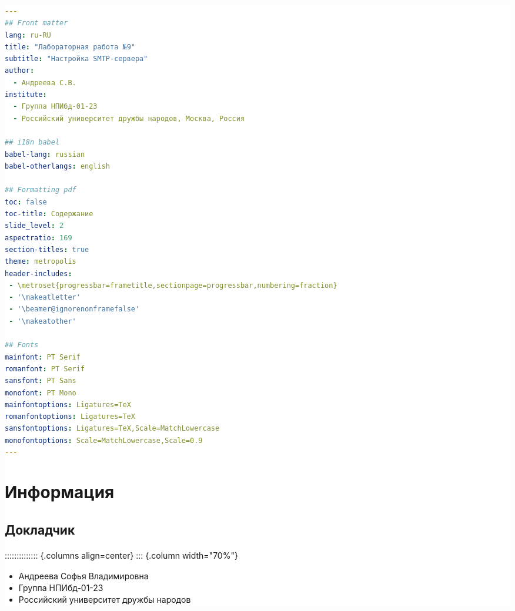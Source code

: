 ```yaml
---
## Front matter
lang: ru-RU
title: "Лабораторная работа №9" 
subtitle: "Настройка SMTP-сервера"
author:
  - Андреева С.В.
institute:
  - Группа НПИбд-01-23
  - Российский университет дружбы народов, Москва, Россия

## i18n babel
babel-lang: russian
babel-otherlangs: english

## Formatting pdf
toc: false
toc-title: Содержание
slide_level: 2
aspectratio: 169
section-titles: true
theme: metropolis
header-includes:
 - \metroset{progressbar=frametitle,sectionpage=progressbar,numbering=fraction}
 - '\makeatletter'
 - '\beamer@ignorenonframefalse'
 - '\makeatother'

## Fonts
mainfont: PT Serif
romanfont: PT Serif
sansfont: PT Sans
monofont: PT Mono
mainfontoptions: Ligatures=TeX
romanfontoptions: Ligatures=TeX
sansfontoptions: Ligatures=TeX,Scale=MatchLowercase
monofontoptions: Scale=MatchLowercase,Scale=0.9
---
```


# Информация

## Докладчик

:::::::::::::: {.columns align=center}
::: {.column width="70%"}

  * Андреева Софья Владимировна
  * Группа НПИбд-01-23
  * Российский университет дружбы народов
